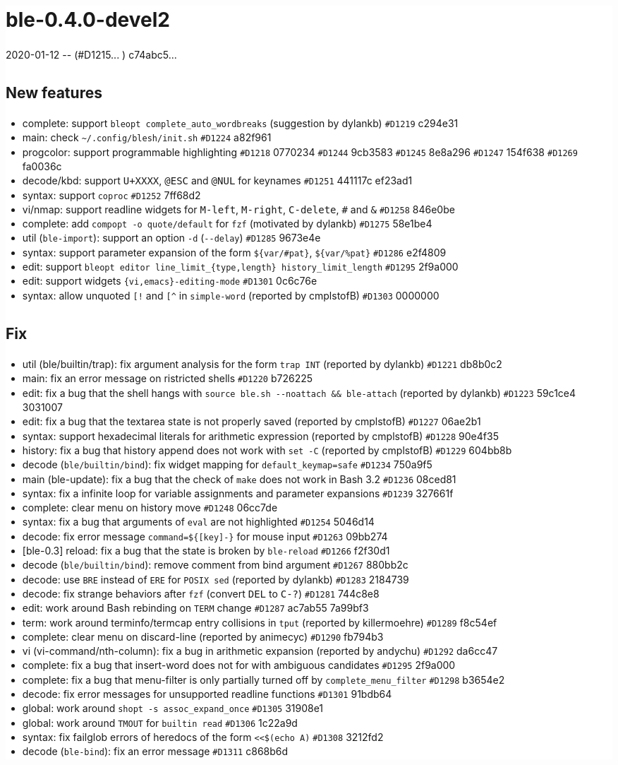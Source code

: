 
# ble-0.4.0-devel2

2020-01-12 -- (#D1215... ) c74abc5...

## New features

- complete: support `bleopt complete_auto_wordbreaks` (suggestion by dylankb) `#D1219` c294e31
- main: check `~/.config/blesh/init.sh` `#D1224` a82f961
- progcolor: support programmable highlighting `#D1218` 0770234 `#D1244` 9cb3583 `#D1245` 8e8a296 `#D1247` 154f638 `#D1269` fa0036c
- decode/kbd: support <kbd>U+XXXX</kbd>, <kbd>@ESC</kbd> and <kbd>@NUL</kbd> for keynames `#D1251` 441117c ef23ad1
- syntax: support `coproc` `#D1252` 7ff68d2
- vi/nmap: support readline widgets for <kbd>M-left</kbd>, <kbd>M-right</kbd>, <kbd>C-delete</kbd>, <kbd>#</kbd> and <kbd>&</kbd> `#D1258` 846e0be
- complete: add `compopt -o quote/default` for `fzf` (motivated by dylankb) `#D1275` 58e1be4
- util (`ble-import`): support an option `-d` (`--delay`) `#D1285` 9673e4e
- syntax: support parameter expansion of the form `${var/#pat}`, `${var/%pat}` `#D1286` e2f4809
- edit: support `bleopt editor line_limit_{type,length} history_limit_length` `#D1295` 2f9a000
- edit: support widgets `{vi,emacs}-editing-mode` `#D1301` 0c6c76e
- syntax: allow unquoted `[!` and `[^` in `simple-word` (reported by cmplstofB) `#D1303` 0000000

## Fix

- util (ble/builtin/trap): fix argument analysis for the form `trap INT` (reported by dylankb) `#D1221` db8b0c2
- main: fix an error message on ristricted shells `#D1220` b726225
- edit: fix a bug that the shell hangs with `source ble.sh --noattach && ble-attach` (reported by dylankb) `#D1223` 59c1ce4 3031007
- edit: fix a bug that the textarea state is not properly saved (reported by cmplstofB) `#D1227` 06ae2b1
- syntax: support hexadecimal literals for arithmetic expression (reported by cmplstofB) `#D1228` 90e4f35
- history: fix a bug that history append does not work with `set -C` (reported by cmplstofB) `#D1229` 604bb8b
- decode (`ble/builtin/bind`): fix widget mapping for `default_keymap=safe` `#D1234` 750a9f5
- main (ble-update): fix a bug that the check of `make` does not work in Bash 3.2 `#D1236` 08ced81
- syntax: fix a infinite loop for variable assignments and parameter expansions `#D1239` 327661f
- complete: clear menu on history move `#D1248` 06cc7de
- syntax: fix a bug that arguments of `eval` are not highlighted `#D1254` 5046d14
- decode: fix error message `command=${[key]-}` for mouse input `#D1263` 09bb274
- [ble-0.3] reload: fix a bug that the state is broken by `ble-reload` `#D1266` f2f30d1
- decode (`ble/builtin/bind`): remove comment from bind argument `#D1267` 880bb2c
- decode: use `BRE` instead of `ERE` for `POSIX sed` (reported by dylankb) `#D1283` 2184739
- decode: fix strange behaviors after `fzf` (convert <kbd>DEL</kbd> to <kbd>C-?</kbd>) `#D1281` 744c8e8
- edit: work around Bash rebinding on `TERM` change `#D1287` ac7ab55 7a99bf3
- term: work around terminfo/termcap entry collisions in `tput` (reported by killermoehre) `#D1289` f8c54ef
- complete: clear menu on discard-line (reported by animecyc) `#D1290` fb794b3
- vi (vi-command/nth-column): fix a bug in arithmetic expansion (reported by andychu) `#D1292` da6cc47
- complete: fix a bug that insert-word does not for with ambiguous candidates `#D1295` 2f9a000
- complete: fix a bug that menu-filter is only partially turned off by `complete_menu_filter` `#D1298` b3654e2
- decode: fix error messages for unsupported readline functions `#D1301` 91bdb64
- global: work around `shopt -s assoc_expand_once` `#D1305` 31908e1
- global: work around `TMOUT` for `builtin read` `#D1306` 1c22a9d
- syntax: fix failglob errors of heredocs of the form `<<$(echo A)` `#D1308` 3212fd2
- decode (`ble-bind`): fix an error message `#D1311` c868b6d